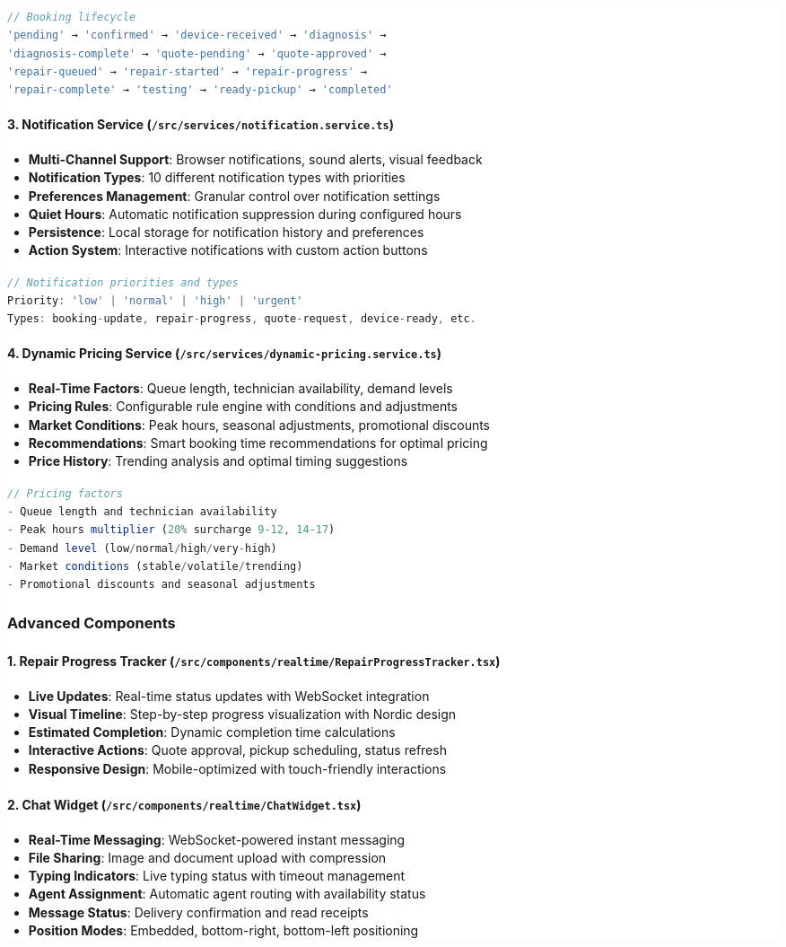 ```typescript
// Booking lifecycle
'pending' → 'confirmed' → 'device-received' → 'diagnosis' → 
'diagnosis-complete' → 'quote-pending' → 'quote-approved' → 
'repair-queued' → 'repair-started' → 'repair-progress' → 
'repair-complete' → 'testing' → 'ready-pickup' → 'completed'
```

#### 3. Notification Service (`/src/services/notification.service.ts`)
- **Multi-Channel Support**: Browser notifications, sound alerts, visual feedback
- **Notification Types**: 10 different notification types with priorities
- **Preferences Management**: Granular control over notification settings
- **Quiet Hours**: Automatic notification suppression during configured hours
- **Persistence**: Local storage for notification history and preferences
- **Action System**: Interactive notifications with custom action buttons

```typescript
// Notification priorities and types
Priority: 'low' | 'normal' | 'high' | 'urgent'
Types: booking-update, repair-progress, quote-request, device-ready, etc.
```

#### 4. Dynamic Pricing Service (`/src/services/dynamic-pricing.service.ts`)
- **Real-Time Factors**: Queue length, technician availability, demand levels
- **Pricing Rules**: Configurable rule engine with conditions and adjustments
- **Market Conditions**: Peak hours, seasonal adjustments, promotional discounts
- **Recommendations**: Smart booking time recommendations for optimal pricing
- **Price History**: Trending analysis and optimal timing suggestions

```typescript
// Pricing factors
- Queue length and technician availability
- Peak hours multiplier (20% surcharge 9-12, 14-17)
- Demand level (low/normal/high/very-high)
- Market conditions (stable/volatile/trending)
- Promotional discounts and seasonal adjustments
```

### Advanced Components

#### 1. Repair Progress Tracker (`/src/components/realtime/RepairProgressTracker.tsx`)
- **Live Updates**: Real-time status updates with WebSocket integration
- **Visual Timeline**: Step-by-step progress visualization with Nordic design
- **Estimated Completion**: Dynamic completion time calculations
- **Interactive Actions**: Quote approval, pickup scheduling, status refresh
- **Responsive Design**: Mobile-optimized with touch-friendly interactions

#### 2. Chat Widget (`/src/components/realtime/ChatWidget.tsx`)
- **Real-Time Messaging**: WebSocket-powered instant messaging
- **File Sharing**: Image and document upload with compression
- **Typing Indicators**: Live typing status with timeout management
- **Agent Assignment**: Automatic agent routing with availability status
- **Message Status**: Delivery confirmation and read receipts
- **Position Modes**: Embedded, bottom-right, bottom-left positioning
